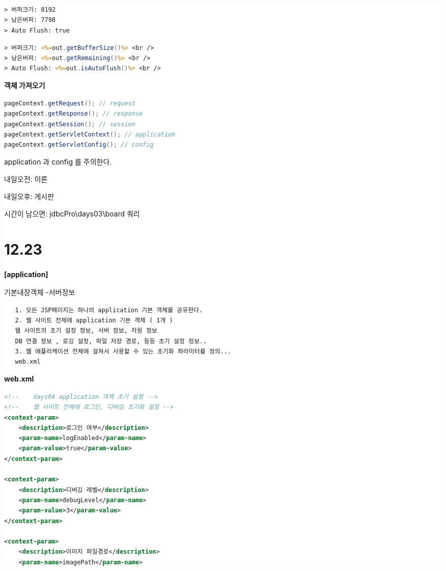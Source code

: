 

```
> 버퍼크기: 8192
> 남은버퍼: 7798
> Auto Flush: true
```



```jsp
> 버퍼크기: <%=out.getBufferSize()%> <br />
> 남은버퍼: <%=out.getRemaining()%> <br />
> Auto Flush: <%=out.isAutoFlush()%> <br />
```





**객체 가져오기**

```java
pageContext.getRequest(); // request
pageContext.getResponse(); // response
pageContext.getSession(); // session
pageContext.getServletContext(); // application
pageContext.getServletConfig(); // config
```

application 과 config 를 주의한다.

내일오전: 이론

내일오후: 게시판

시간이 남으면: jdbcPro\days03\board 쿼리



# 12.23

**[application]**

기본내장객체 -서버정보

       1. 모든 JSP페이지는 하나의 application 기본 객체를 공유한다.
       2. 웹 사이트 전체에 application 기본 객체 ( 1개 )
       웹 사이트의 초기 설정 정보, 서버 정보, 자원 정보 
       DB 연결 정보 , 로깅 설정, 파일 저장 경로, 등등 초기 설정 정보..
       3. 웹 애플리케이션 전체에 걸쳐서 사용할 수 있는 초기화 파라미터를 정의... 
       web.xml



**web.xml**

```xml
<!-- 	days04 application 객체 초기 설정 -->
<!-- 	웹 사이트 전체에 로그인, 디버깅 초기화 설정 -->
<context-param>
    <description>로그인 여부</description>
    <param-name>logEnabled</param-name>
    <param-value>true</param-value>
</context-param>

<context-param>
    <description>디버깅 레벨</description>
    <param-name>debugLevel</param-name>
    <param-value>3</param-value>
</context-param>

<context-param>
    <description>이미지 파일경로</description>
    <param-name>imagePath</param-name>
```